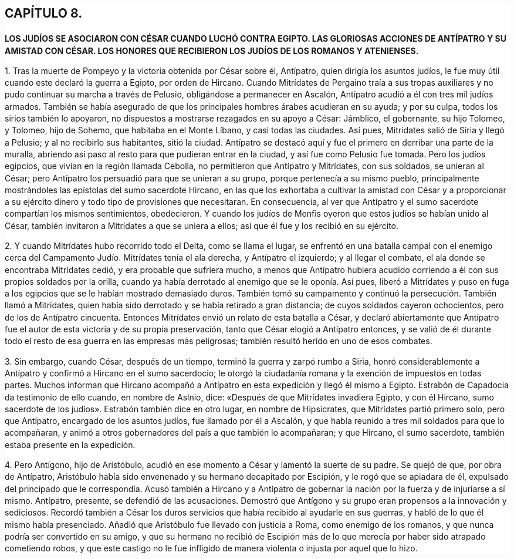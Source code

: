 ## CAPÍTULO 8.

**LOS JUDÍOS SE ASOCIARON CON CÉSAR CUANDO LUCHÓ CONTRA EGIPTO. LAS GLORIOSAS ACCIONES DE ANTÍPATRO Y SU AMISTAD CON CÉSAR. LOS HONORES QUE RECIBIERON LOS JUDÍOS DE LOS ROMANOS Y ATENIENSES.**

<a id="v8_1"></a>1\. Tras la muerte de Pompeyo y la victoria obtenida por César sobre él, Antípatro, quien dirigía los asuntos judíos, le fue muy útil cuando este declaró la guerra a Egipto, por orden de Hircano. Cuando Mitrídates de Pergaino traía a sus tropas auxiliares y no pudo continuar su marcha a través de Pelusio, obligándose a permanecer en Ascalón, Antípatro acudió a él con tres mil judíos armados. También se había asegurado de que los principales hombres árabes acudieran en su ayuda; y por su culpa, todos los sirios también lo apoyaron, no dispuestos a mostrarse rezagados en su apoyo a César: Jámblico, el gobernante, su hijo Tolomeo, y Tolomeo, hijo de Sohemo, que habitaba en el Monte Líbano, y casi todas las ciudades. Así pues, Mitrídates salió de Siria y llegó a Pelusio; y al no recibirlo sus habitantes, sitió la ciudad. Antípatro se destacó aquí y fue el primero en derribar una parte de la muralla, abriendo así paso al resto para que pudieran entrar en la ciudad, y así fue como Pelusio fue tomada. Pero los judíos egipcios, que vivían en la región llamada Cebolla, no permitieron que Antípatro y Mitrídates, con sus soldados, se unieran al César; pero Antípatro los persuadió para que se unieran a su grupo, porque pertenecía a su mismo pueblo, principalmente mostrándoles las epístolas del sumo sacerdote Hircano, en las que los exhortaba a cultivar la amistad con César y a proporcionar a su ejército dinero y todo tipo de provisiones que necesitaran. En consecuencia, al ver que Antípatro y el sumo sacerdote compartían los mismos sentimientos, obedecieron. Y cuando los judíos de Menfis oyeron que estos judíos se habían unido al César, también invitaron a Mitrídates a que se uniera a ellos; así que él fue y los recibió en su ejército.

<a id="v8_2"></a>2\. Y cuando Mitrídates hubo recorrido todo el Delta, como se llama el lugar, se enfrentó en una batalla campal con el enemigo cerca del Campamento Judío. Mitrídates tenía el ala derecha, y Antípatro el izquierdo; y al llegar el combate, el ala donde se encontraba Mitrídates cedió, y era probable que sufriera mucho, a menos que Antípatro hubiera acudido corriendo a él con sus propios soldados por la orilla, cuando ya había derrotado al enemigo que se le oponía. Así pues, liberó a Mitrídates y puso en fuga a los egipcios que se le habían mostrado demasiado duros. También tomó su campamento y continuó la persecución. También llamó a Mitrídates, quien había sido derrotado y se había retirado a gran distancia; de cuyos soldados cayeron ochocientos, pero de los de Antípatro cincuenta. Entonces Mitrídates envió un relato de esta batalla a César, y declaró abiertamente que Antípatro fue el autor de esta victoria y de su propia preservación, tanto que César elogió a Antípatro entonces, y se valió de él durante todo el resto de esa guerra en las empresas más peligrosas; también resultó herido en uno de esos combates.

<a id="v8_3"></a>3\. Sin embargo, cuando César, después de un tiempo, terminó la guerra y zarpó rumbo a Siria, honró considerablemente a Antípatro y confirmó a Hircano en el sumo sacerdocio; le otorgó la ciudadanía romana y la exención de impuestos en todas partes. Muchos informan que Hircano acompañó a Antípatro en esta expedición y llegó él mismo a Egipto. Estrabón de Capadocia da testimonio de ello cuando, en nombre de Aslnio, dice: «Después de que Mitrídates invadiera Egipto, y con él Hircano, sumo sacerdote de los judíos». Estrabón también dice en otro lugar, en nombre de Hipsicrates, que Mitrídates partió primero solo, pero que Antípatro, encargado de los asuntos judíos, fue llamado por él a Ascalón, y que había reunido a tres mil soldados para que lo acompañaran, y animó a otros gobernadores del país a que también lo acompañaran; y que Hircano, el sumo sacerdote, también estaba presente en la expedición.

<a id="v8_4"></a>4\. Pero Antígono, hijo de Aristóbulo, acudió en ese momento a César y lamentó la suerte de su padre. Se quejó de que, por obra de Antípatro, Aristóbulo había sido envenenado y su hermano decapitado por Escipión, y le rogó que se apiadara de él, expulsado del principado que le correspondía. Acusó también a Hircano y a Antípatro de gobernar la nación por la fuerza y ​​de injuriarse a sí mismo. Antípatro, presente, se defendió de las acusaciones. Demostró que Antígono y su grupo eran propensos a la innovación y sediciosos. Recordó también a César los duros servicios que había recibido al ayudarle en sus guerras, y habló de lo que él mismo había presenciado. Añadió que Aristóbulo fue llevado con justicia a Roma, como enemigo de los romanos, y que nunca podría ser convertido en su amigo, y que su hermano no recibió de Escipión más de lo que merecía por haber sido atrapado cometiendo robos, y que este castigo no le fue infligido de manera violenta o injusta por aquel que lo hizo.
